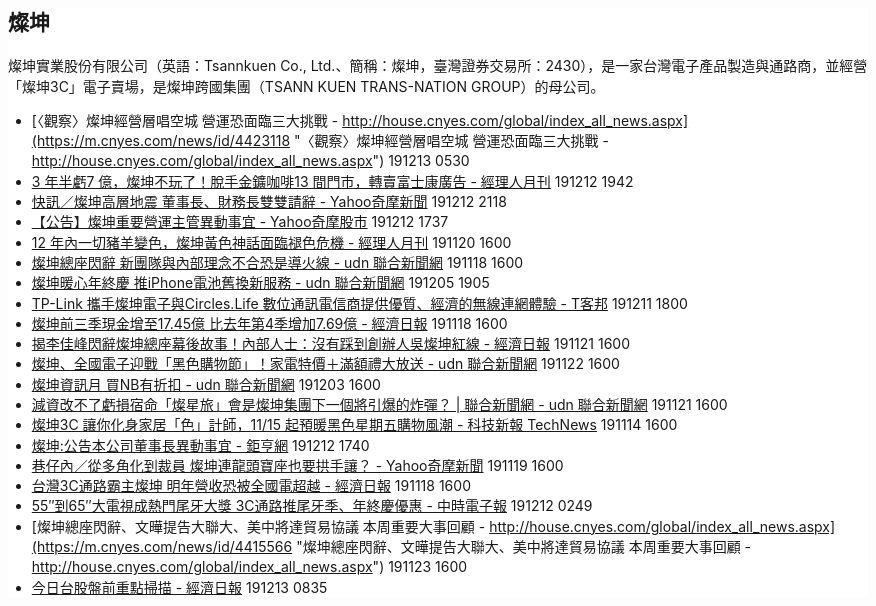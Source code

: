 ## 燦坤

燦坤實業股份有限公司（英語：Tsannkuen Co., Ltd.、簡稱：燦坤，臺灣證券交易所：2430），是一家台灣電子產品製造與通路商，並經營「燦坤3C」電子賣場，是燦坤跨國集團（TSANN KUEN TRANS-NATION GROUP）的母公司。
- [〈觀察〉燦坤經營層唱空城 營運恐面臨三大挑戰 - http://house.cnyes.com/global/index_all_news.aspx](https://m.cnyes.com/news/id/4423118 "〈觀察〉燦坤經營層唱空城 營運恐面臨三大挑戰 - http://house.cnyes.com/global/index_all_news.aspx") 191213 0530
- [3 年半虧7 億，燦坤不玩了！脫手金鑛咖啡13 間門市，轉賣富士康廣告 - 經理人月刊](https://www.managertoday.com.tw/articles/view/58916 "3 年半虧7 億，燦坤不玩了！脫手金鑛咖啡13 間門市，轉賣富士康廣告 - 經理人月刊") 191212 1942
- [快訊／燦坤高層地震 董事長、財務長雙雙請辭 - Yahoo奇摩新聞](https://tw.news.yahoo.com/%E5%BF%AB%E8%A8%8A-%E7%87%A6%E5%9D%A4%E9%AB%98%E5%B1%A4%E5%9C%B0%E9%9C%87-%E8%91%A3%E4%BA%8B%E9%95%B7-%E8%B2%A1%E5%8B%99%E9%95%B7%E9%9B%99%E9%9B%99%E8%AB%8B%E8%BE%AD-131801975.html "快訊／燦坤高層地震 董事長、財務長雙雙請辭 - Yahoo奇摩新聞") 191212 2118
- [【公告】燦坤重要營運主管異動事宜 - Yahoo奇摩股市](https://tw.stock.yahoo.com/news/%E5%85%AC%E5%91%8A-%E7%87%A6%E5%9D%A4%E9%87%8D%E8%A6%81%E7%87%9F%E9%81%8B%E4%B8%BB%E7%AE%A1%E7%95%B0%E5%8B%95%E4%BA%8B%E5%AE%9C-093729335.html "【公告】燦坤重要營運主管異動事宜 - Yahoo奇摩股市") 191212 1737
- [12 年內一切豬羊變色，燦坤黃色神話面臨褪色危機 - 經理人月刊](https://www.managertoday.com.tw/articles/view/58757 "12 年內一切豬羊變色，燦坤黃色神話面臨褪色危機 - 經理人月刊") 191120 1600
- [燦坤總座閃辭 新團隊與內部理念不合恐是導火線 - udn 聯合新聞網](https://udn.com/news/story/7240/4173311 "燦坤總座閃辭 新團隊與內部理念不合恐是導火線 - udn 聯合新聞網") 191118 1600
- [燦坤暖心年終慶 推iPhone電池舊換新服務 - udn 聯合新聞網](https://udn.com/news/story/7240/4208110 "燦坤暖心年終慶 推iPhone電池舊換新服務 - udn 聯合新聞網") 191205 1905
- [TP-Link 攜手燦坤電子與Circles.Life 數位通訊電信商提供優質、經濟的無線連網體驗 - T客邦](https://www.techbang.com/posts/74945-tp-link-joins-forces-with-circleslife-digital-communications-telco-to-deliver-a-high-quality-cost-effective-wireless-connectivity-experience?from=sidebar_review "TP-Link 攜手燦坤電子與Circles.Life 數位通訊電信商提供優質、經濟的無線連網體驗 - T客邦") 191211 1800
- [燦坤前三季現金增至17.45億 比去年第4季增加7.69億 - 經濟日報](https://money.udn.com/money/story/5612/4173314 "燦坤前三季現金增至17.45億 比去年第4季增加7.69億 - 經濟日報") 191118 1600
- [揭李佳峰閃辭燦坤總座幕後故事！內部人士：沒有踩到創辦人吳燦坤紅線 - 經濟日報](https://money.udn.com/money/story/5648/4178875 "揭李佳峰閃辭燦坤總座幕後故事！內部人士：沒有踩到創辦人吳燦坤紅線 - 經濟日報") 191121 1600
- [燦坤、全國電子迎戰「黑色購物節」！家電特價＋滿額禮大放送 - udn 聯合新聞網](https://udn.com/news/story/7270/4181887 "燦坤、全國電子迎戰「黑色購物節」！家電特價＋滿額禮大放送 - udn 聯合新聞網") 191122 1600
- [燦坤資訊月 買NB有折扣 - udn 聯合新聞網](https://udn.com/news/story/7253/4203424 "燦坤資訊月 買NB有折扣 - udn 聯合新聞網") 191203 1600
- [減資改不了虧損宿命「燦星旅」會是燦坤集團下一個將引爆的炸彈？ | 聯合新聞網 - udn 聯合新聞網](https://udn.com/news/story/6839/4178305 "減資改不了虧損宿命「燦星旅」會是燦坤集團下一個將引爆的炸彈？ | 聯合新聞網 - udn 聯合新聞網") 191121 1600
- [燦坤3C 讓你化身家居「色」計師，11/15 起預暖黑色星期五購物風潮 - 科技新報 TechNews](https://ccc.technews.tw/2019/11/14/tkec-warm-up-the-shopping-festival-from-november-15/ "燦坤3C 讓你化身家居「色」計師，11/15 起預暖黑色星期五購物風潮 - 科技新報 TechNews") 191114 1600
- [燦坤:公告本公司董事長異動事宜 - 鉅亨網](https://news.cnyes.com/news/id/4422994 "燦坤:公告本公司董事長異動事宜 - 鉅亨網") 191212 1740
- [巷仔內／從多角化到裁員 燦坤連龍頭寶座也要拱手讓？ - Yahoo奇摩新聞](https://tw.news.yahoo.com/%E5%B7%B7%E4%BB%94%E5%85%A7-%E5%BE%9E%E5%A4%9A%E8%A7%92%E5%8C%96%E5%88%B0%E8%A3%81%E5%93%A1-%E7%87%A6%E5%9D%A4%E9%80%A3%E9%BE%8D%E9%A0%AD%E5%AF%B6%E5%BA%A7%E4%B9%9F%E8%A6%81%E6%8B%B1%E6%89%8B%E8%AE%93-075024467.html "巷仔內／從多角化到裁員 燦坤連龍頭寶座也要拱手讓？ - Yahoo奇摩新聞") 191119 1600
- [台灣3C通路霸主燦坤 明年營收恐被全國電超越 - 經濟日報](https://money.udn.com/money/story/5612/4173383 "台灣3C通路霸主燦坤 明年營收恐被全國電超越 - 經濟日報") 191118 1600
- [55″到65″大電視成熱門尾牙大獎 3C通路推尾牙季、年終慶優惠 - 中時電子報](https://www.chinatimes.com/fashion/20191212000997-263907 "55″到65″大電視成熱門尾牙大獎 3C通路推尾牙季、年終慶優惠 - 中時電子報") 191212 0249
- [燦坤總座閃辭、文曄提告大聯大、美中將達貿易協議 本周重要大事回顧 - http://house.cnyes.com/global/index_all_news.aspx](https://m.cnyes.com/news/id/4415566 "燦坤總座閃辭、文曄提告大聯大、美中將達貿易協議 本周重要大事回顧 - http://house.cnyes.com/global/index_all_news.aspx") 191123 1600
- [今日台股盤前重點掃描 - 經濟日報](https://money.udn.com/money/story/5607/4223848 "今日台股盤前重點掃描 - 經濟日報") 191213 0835
